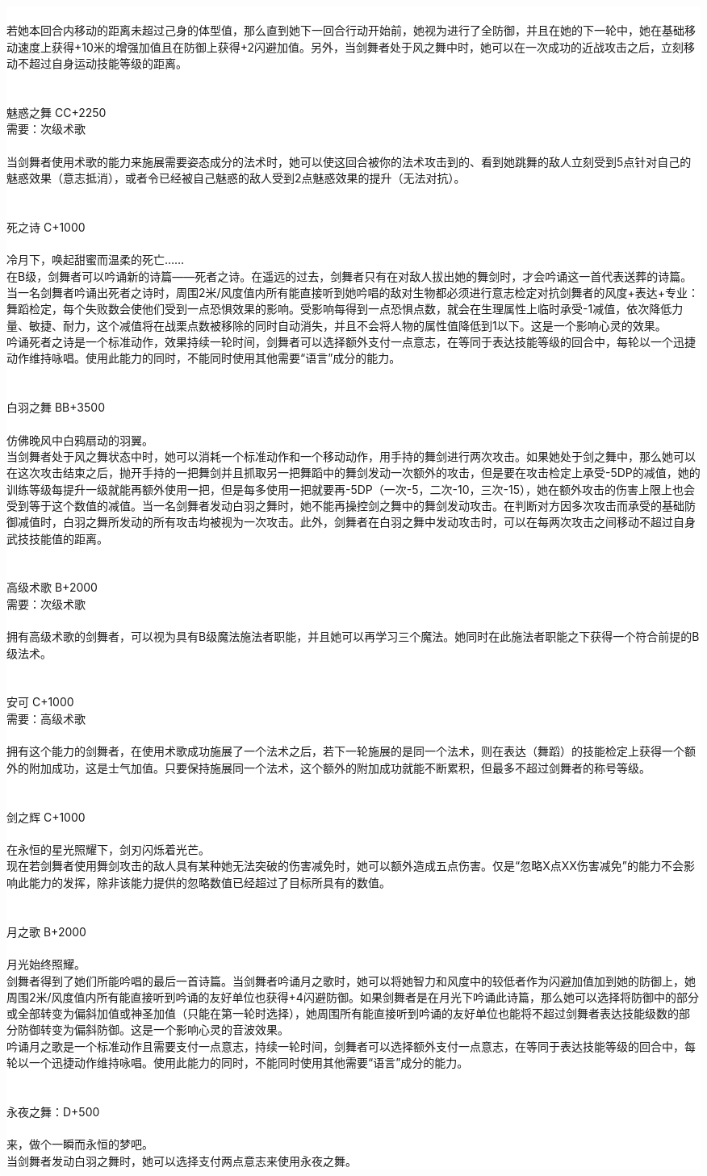 <br>若她本回合内移动的距离未超过己身的体型值，那么直到她下一回合行动开始前，她视为进行了全防御，并且在她的下一轮中，她在基础移动速度上获得+10米的增强加值且在防御上获得+2闪避加值。另外，当剑舞者处于风之舞中时，她可以在一次成功的近战攻击之后，立刻移动不超过自身运动技能等级的距离。 
<br>
<br>
<br>魅惑之舞 CC+2250
<br>需要：次级术歌 
<br>
<br>当剑舞者使用术歌的能力来施展需要姿态成分的法术时，她可以使这回合被你的法术攻击到的、看到她跳舞的敌人立刻受到5点针对自己的魅惑效果（意志抵消），或者令已经被自己魅惑的敌人受到2点魅惑效果的提升（无法对抗）。 
<br>
<br>
<br>死之诗 C+1000
<br>
<br>冷月下，唤起甜蜜而温柔的死亡……
<br>在B级，剑舞者可以吟诵新的诗篇——死者之诗。在遥远的过去，剑舞者只有在对敌人拔出她的舞剑时，才会吟诵这一首代表送葬的诗篇。 
<br>当一名剑舞者吟诵出死者之诗时，周围2米/风度值内所有能直接听到她吟唱的敌对生物都必须进行意志检定对抗剑舞者的风度+表达+专业：舞蹈检定，每个失败数会使他们受到一点恐惧效果的影响。受影响每得到一点恐惧点数，就会在生理属性上临时承受-1减值，依次降低力量、敏捷、耐力，这个减值将在战栗点数被移除的同时自动消失，并且不会将人物的属性值降低到1以下。这是一个影响心灵的效果。
<br>吟诵死者之诗是一个标准动作，效果持续一轮时间，剑舞者可以选择额外支付一点意志，在等同于表达技能等级的回合中，每轮以一个迅捷动作维持咏唱。使用此能力的同时，不能同时使用其他需要“语言”成分的能力。 
<br>
<br>
<br>白羽之舞 BB+3500 
<br>
<br>仿佛晚风中白鸦扇动的羽翼。
<br>当剑舞者处于风之舞状态中时，她可以消耗一个标准动作和一个移动动作，用手持的舞剑进行两次攻击。如果她处于剑之舞中，那么她可以在这次攻击结束之后，抛开手持的一把舞剑并且抓取另一把舞蹈中的舞剑发动一次额外的攻击，但是要在攻击检定上承受-5DP的减值，她的训练等级每提升一级就能再额外使用一把，但是每多使用一把就要再-5DP（一次-5，二次-10，三次-15），她在额外攻击的伤害上限上也会受到等于这个数值的减值。当一名剑舞者发动白羽之舞时，她不能再操控剑之舞中的舞剑发动攻击。在判断对方因多次攻击而承受的基础防御减值时，白羽之舞所发动的所有攻击均被视为一次攻击。此外，剑舞者在白羽之舞中发动攻击时，可以在每两次攻击之间移动不超过自身武技技能值的距离。 
<br>
<br>
<br>高级术歌 B+2000 
<br>需要：次级术歌 
<br>
<br>拥有高级术歌的剑舞者，可以视为具有B级魔法施法者职能，并且她可以再学习三个魔法。她同时在此施法者职能之下获得一个符合前提的B级法术。 
<br>
<br>
<br>安可 C+1000 
<br>需要：高级术歌 
<br>
<br>拥有这个能力的剑舞者，在使用术歌成功施展了一个法术之后，若下一轮施展的是同一个法术，则在表达（舞蹈）的技能检定上获得一个额外的附加成功，这是士气加值。只要保持施展同一个法术，这个额外的附加成功就能不断累积，但最多不超过剑舞者的称号等级。 
<br>
<br>
<br>剑之辉 C+1000
<br>
<br>在永恒的星光照耀下，剑刃闪烁着光芒。
<br>现在若剑舞者使用舞剑攻击的敌人具有某种她无法突破的伤害减免时，她可以额外造成五点伤害。仅是“忽略X点XX伤害减免”的能力不会影响此能力的发挥，除非该能力提供的忽略数值已经超过了目标所具有的数值。
<br>
<br>
<br>月之歌 B+2000
<br>
<br>月光始终照耀。 
<br>剑舞者得到了她们所能吟唱的最后一首诗篇。当剑舞者吟诵月之歌时，她可以将她智力和风度中的较低者作为闪避加值加到她的防御上，她周围2米/风度值内所有能直接听到吟诵的友好单位也获得+4闪避防御。如果剑舞者是在月光下吟诵此诗篇，那么她可以选择将防御中的部分或全部转变为偏斜加值或神圣加值（只能在第一轮时选择），她周围所有能直接听到吟诵的友好单位也能将不超过剑舞者表达技能级数的部分防御转变为偏斜防御。这是一个影响心灵的音波效果。 
<br>吟诵月之歌是一个标准动作且需要支付一点意志，持续一轮时间，剑舞者可以选择额外支付一点意志，在等同于表达技能等级的回合中，每轮以一个迅捷动作维持咏唱。使用此能力的同时，不能同时使用其他需要“语言”成分的能力。 
<br>
<br>
<br>永夜之舞：D+500
<br> 
<br>来，做个一瞬而永恒的梦吧。
<br>当剑舞者发动白羽之舞时，她可以选择支付两点意志来使用永夜之舞。 